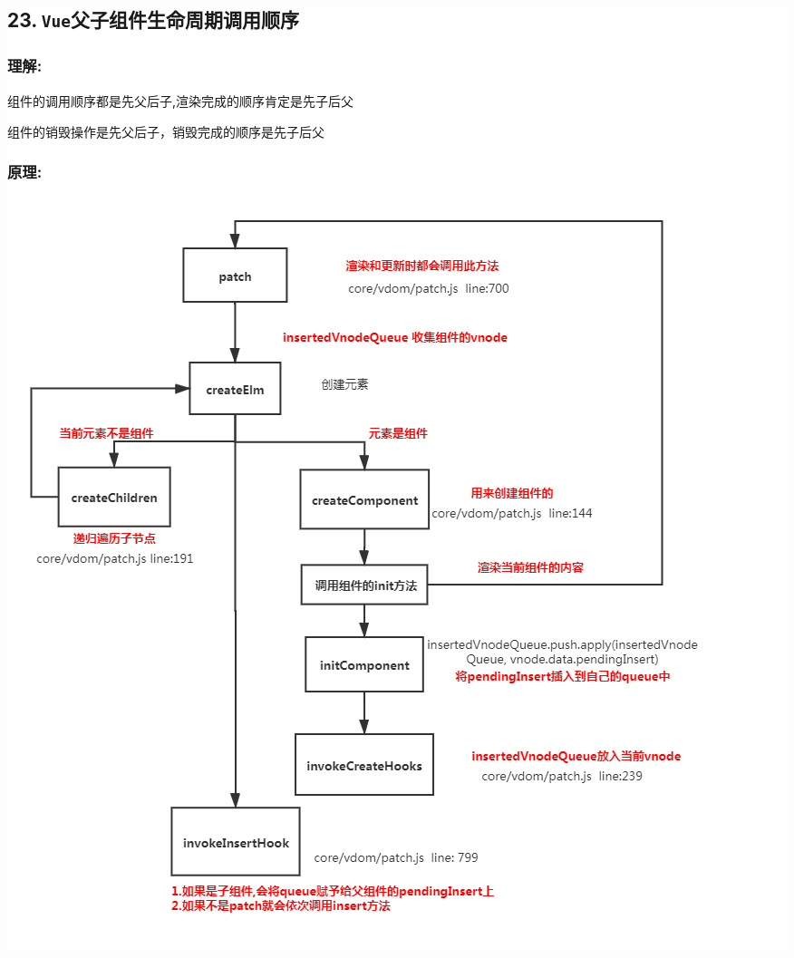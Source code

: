 ## 23.  `Vue`父子组件生命周期调用顺序 

### 理解:

组件的调用顺序都是先父后子,渲染完成的顺序肯定是先子后父

组件的销毁操作是先父后子，销毁完成的顺序是先子后父

### 原理:

![](./images/componentlifecycle.png)
